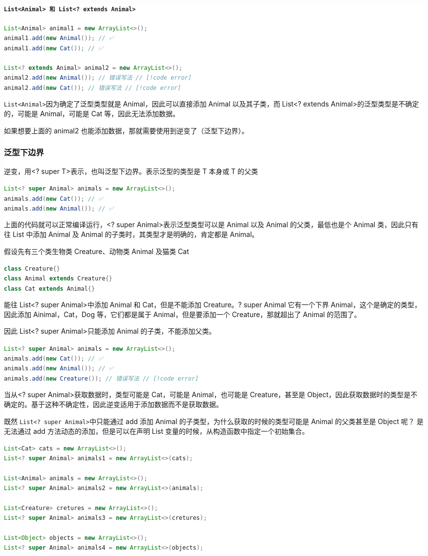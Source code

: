 #### `List<Animal> 和 List<? extends Animal>`

```java
List<Animal> animal1 = new ArrayList<>();
animal1.add(new Animal()); // ✅
animal1.add(new Cat()); // ✅

List<? extends Animal> animal2 = new ArrayList<>();
animal2.add(new Animal()); // 错误写法 // [!code error]
animal2.add(new Cat()); // 错误写法 // [!code error]
```

`List<Animal>`因为确定了泛型类型就是 Animal，因此可以直接添加 Animal 以及其子类，而 List<? extends Animal>的泛型类型是不确定的，可能是 Animal，可能是 Cat 等，因此无法添加数据。

如果想要上面的 animal2 也能添加数据，那就需要使用到逆变了（泛型下边界）。

### 泛型下边界

逆变，用<? super T>表示，也叫泛型下边界。表示泛型的类型是 T 本身或 T 的父类

```java
List<? super Animal> animals = new ArrayList<>();
animals.add(new Cat()); // ✅
animals.add(new Animal()); // ✅
```

上面的代码就可以正常编译运行，<? super Animal>表示泛型类型可以是 Animal 以及 Animal 的父类，最低也是个 Animal 类，因此只有往 List 中添加 Animal 及 Animal 的子类时，其类型才是明确的，肯定都是 Animal。

假设先有三个类生物类 Creature、动物类 Animal 及猫类 Cat

```java
class Creature{}
class Animal extends Creature{}
class Cat extends Animal{}
```

能往 List<? super Animal>中添加 Animal 和 Cat，但是不能添加 Creature。? super Animal 它有一个下界 Animal，这个是确定的类型，因此添加 Ainimal，Cat，Dog 等，它们都是属于 Animal，但是要添加一个 Creature，那就超出了 Animal 的范围了。

因此 List<? super Animal>只能添加 Animal 的子类，不能添加父类。

```java
List<? super Animal> animals = new ArrayList<>();
animals.add(new Cat()); // ✅
animals.add(new Animal()); // ✅
animals.add(new Creature()); // 错误写法 // [!code error]
```

当从<? super Animal>获取数据时，类型可能是 Cat，可能是 Animal，也可能是 Creature，甚至是 Object，因此获取数据时的类型是不确定的。基于这种不确定性，因此逆变适用于添加数据而不是获取数据。

既然 `List<? super Animal>`中只能通过 add 添加 Animal 的子类型，为什么获取的时候的类型可能是 Animal 的父类甚至是 Object 呢？
是无法通过 add 方法动态的添加，但是可以在声明 List 变量的时候，从构造函数中指定一个初始集合。

```java
List<Cat> cats = new ArrayList<>();
List<? super Animal> animals1 = new ArrayList<>(cats);

List<Animal> animals = new ArrayList<>();
List<? super Animal> animals2 = new ArrayList<>(animals);

List<Creature> cretures = new ArrayList<>();
List<? super Animal> animals3 = new ArrayList<>(cretures);

List<Object> objects = new ArrayList<>();
List<? super Animal> animals4 = new ArrayList<>(objects);
```
